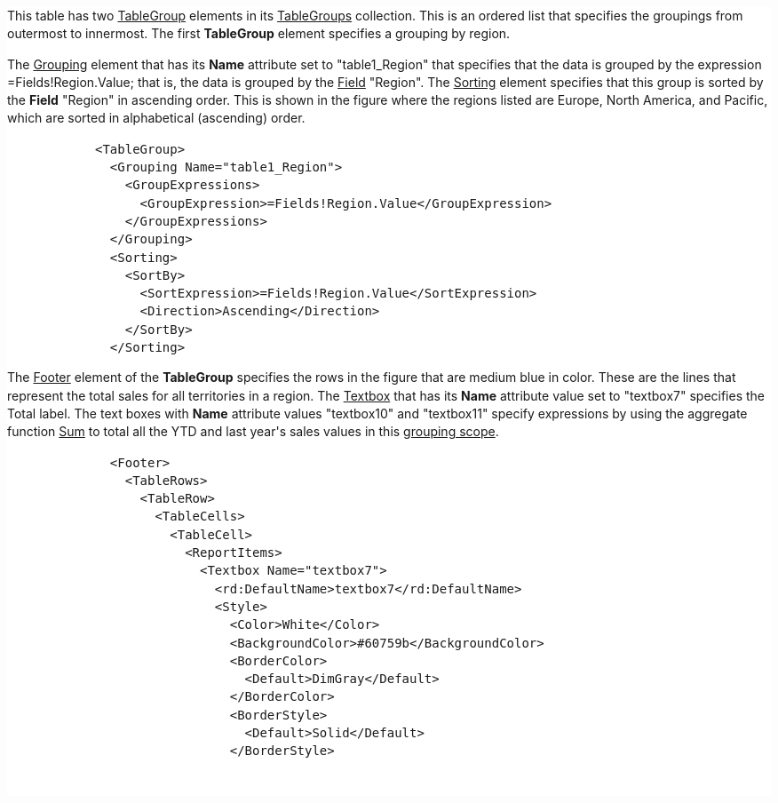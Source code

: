 <p>This table has two <a href="a23c61be-758a-4247-a3ab-fd1159ff0520.html">TableGroup</a> elements in its
<a href="23c207ee-ee5e-44ac-b1ff-05f733ad1397.html">TableGroups</a> collection.
This is an ordered list that specifies the groupings from outermost to
innermost. The first <b>TableGroup</b> element specifies a grouping by region.</p>

<p>The <a href="7d574154-eefe-4fc1-8b78-3a18b9350e87.html">Grouping</a>
element that has its <b>Name</b> attribute set to &quot;table1_Region&quot;
that specifies that the data is grouped by the expression =Fields!Region.Value;
that is, the data is grouped by the <a href="940b8522-5d1f-4a2a-ab79-087ef6a69881.html">Field</a> &quot;Region&quot;.
The <a href="1bf282fa-97a7-4dc0-b8af-171f4e777f73.html">Sorting</a> element
specifies that this group is sorted by the <b>Field</b> &quot;Region&quot; in
ascending order. This is shown in the figure where the regions listed are
Europe, North America, and Pacific, which are sorted in alphabetical
(ascending) order.</p>

<dl>
<dd>
<div><pre>       &lt;TableGroup&gt;
         &lt;Grouping Name=&quot;table1_Region&quot;&gt;
           &lt;GroupExpressions&gt;
             &lt;GroupExpression&gt;=Fields!Region.Value&lt;/GroupExpression&gt;
           &lt;/GroupExpressions&gt;
         &lt;/Grouping&gt;
         &lt;Sorting&gt;
           &lt;SortBy&gt;
             &lt;SortExpression&gt;=Fields!Region.Value&lt;/SortExpression&gt;
             &lt;Direction&gt;Ascending&lt;/Direction&gt;
           &lt;/SortBy&gt;
         &lt;/Sorting&gt;
</pre></div>
</dd></dl>

<p>The <a href="5a2e529e-b9c2-4277-b6e2-3124c563b48c.html">Footer</a>
element of the <b>TableGroup</b> specifies the rows in the figure that are
medium blue in color. These are the lines that represent the total sales for
all territories in a region. The <a href="469d0032-b5ec-43d9-ab36-d3a88b9cc1f6.html">Textbox</a> that has its <b>Name</b>
attribute value set to &quot;textbox7&quot; specifies the Total label. The text
boxes with <b>Name</b> attribute values &quot;textbox10&quot; and
&quot;textbox11&quot; specify expressions by using the aggregate function <a href="c00b6434-9f4a-434b-91b9-44eba2d2cdb5.html">Sum</a> to total all the YTD
and last year's sales values in this <a href="b2482b3f-74ab-4ca8-a9e5-c07955011743.html#gt_8f79cf8c-5f95-4ef4-9c1d-eeb887605a34">grouping scope</a>.</p>

<dl>
<dd>
<div><pre>         &lt;Footer&gt;
           &lt;TableRows&gt;
             &lt;TableRow&gt;
               &lt;TableCells&gt;
                 &lt;TableCell&gt;
                   &lt;ReportItems&gt;
                     &lt;Textbox Name=&quot;textbox7&quot;&gt;
                       &lt;rd:DefaultName&gt;textbox7&lt;/rd:DefaultName&gt;
                       &lt;Style&gt;
                         &lt;Color&gt;White&lt;/Color&gt;
                         &lt;BackgroundColor&gt;#60759b&lt;/BackgroundColor&gt;
                         &lt;BorderColor&gt;
                           &lt;Default&gt;DimGray&lt;/Default&gt;
                         &lt;/BorderColor&gt;
                         &lt;BorderStyle&gt;
                           &lt;Default&gt;Solid&lt;/Default&gt;
                         &lt;/BorderStyle&gt;